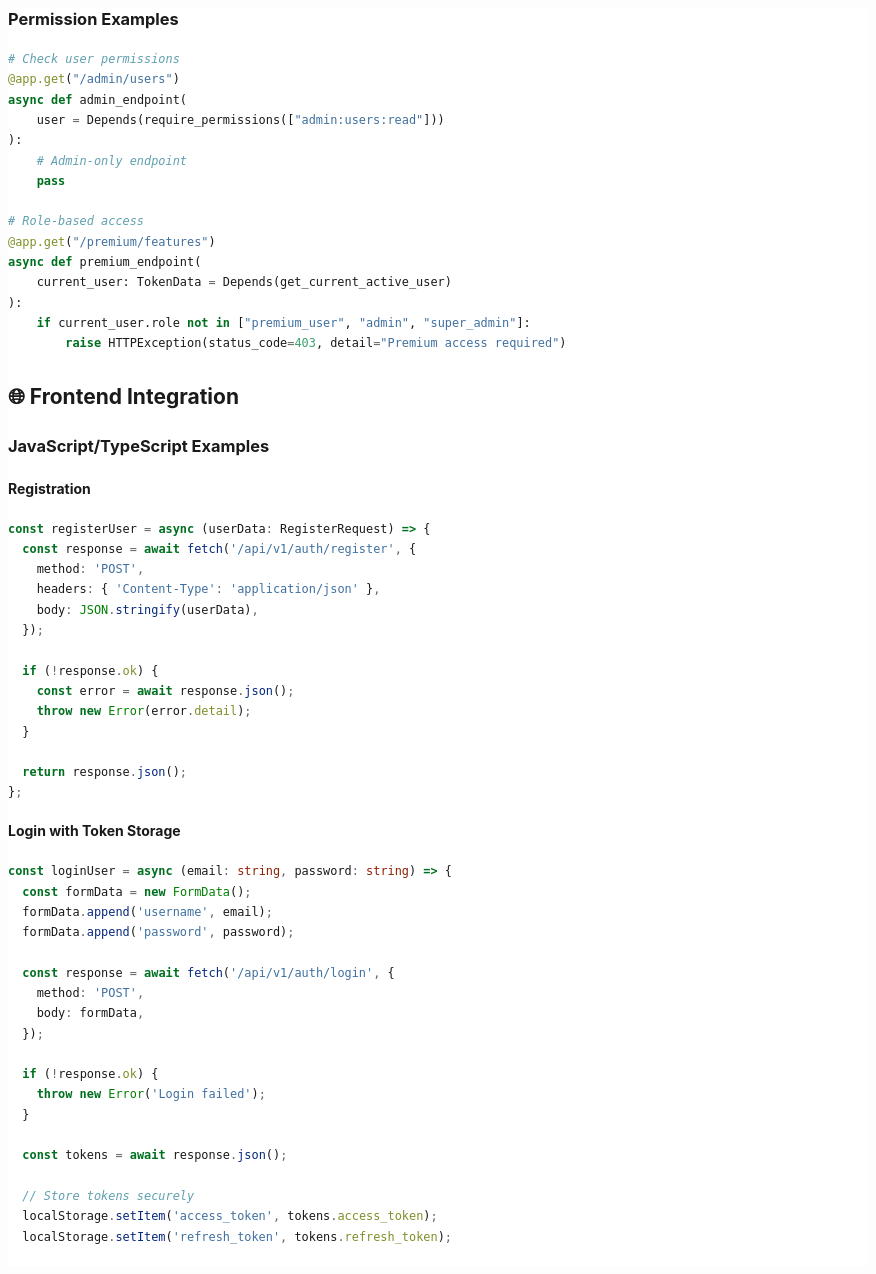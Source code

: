 ### Permission Examples
```python
# Check user permissions
@app.get("/admin/users")
async def admin_endpoint(
    user = Depends(require_permissions(["admin:users:read"]))
):
    # Admin-only endpoint
    pass

# Role-based access
@app.get("/premium/features")
async def premium_endpoint(
    current_user: TokenData = Depends(get_current_active_user)
):
    if current_user.role not in ["premium_user", "admin", "super_admin"]:
        raise HTTPException(status_code=403, detail="Premium access required")
```

## 🌐 Frontend Integration

### JavaScript/TypeScript Examples

#### Registration
```typescript
const registerUser = async (userData: RegisterRequest) => {
  const response = await fetch('/api/v1/auth/register', {
    method: 'POST',
    headers: { 'Content-Type': 'application/json' },
    body: JSON.stringify(userData),
  });
  
  if (!response.ok) {
    const error = await response.json();
    throw new Error(error.detail);
  }
  
  return response.json();
};
```

#### Login with Token Storage
```typescript
const loginUser = async (email: string, password: string) => {
  const formData = new FormData();
  formData.append('username', email);
  formData.append('password', password);
  
  const response = await fetch('/api/v1/auth/login', {
    method: 'POST',
    body: formData,
  });
  
  if (!response.ok) {
    throw new Error('Login failed');
  }
  
  const tokens = await response.json();
  
  // Store tokens securely
  localStorage.setItem('access_token', tokens.access_token);
  localStorage.setItem('refresh_token', tokens.refresh_token);
  
```